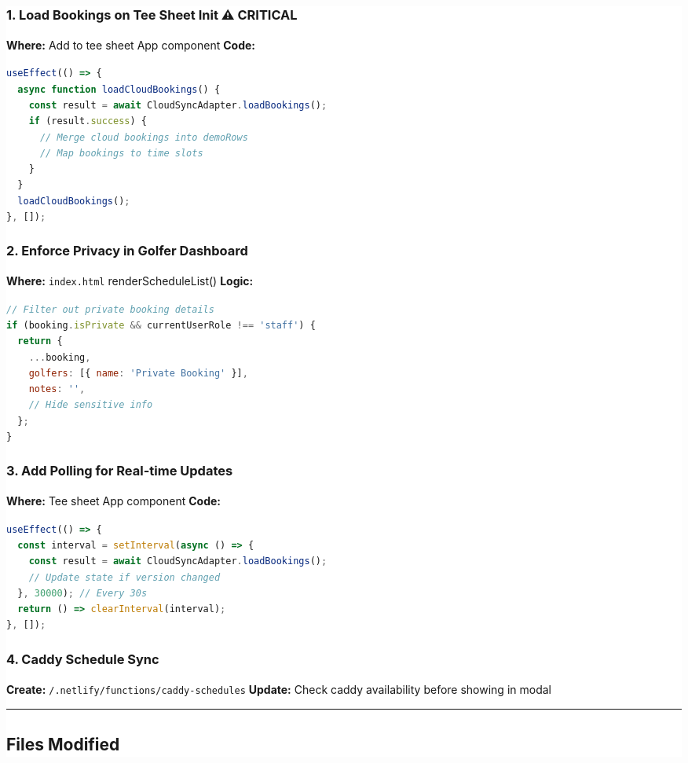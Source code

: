 ### 1. Load Bookings on Tee Sheet Init ⚠️ CRITICAL
**Where:** Add to tee sheet App component
**Code:**
```javascript
useEffect(() => {
  async function loadCloudBookings() {
    const result = await CloudSyncAdapter.loadBookings();
    if (result.success) {
      // Merge cloud bookings into demoRows
      // Map bookings to time slots
    }
  }
  loadCloudBookings();
}, []);
```

### 2. Enforce Privacy in Golfer Dashboard
**Where:** `index.html` renderScheduleList()
**Logic:**
```javascript
// Filter out private booking details
if (booking.isPrivate && currentUserRole !== 'staff') {
  return {
    ...booking,
    golfers: [{ name: 'Private Booking' }],
    notes: '',
    // Hide sensitive info
  };
}
```

### 3. Add Polling for Real-time Updates
**Where:** Tee sheet App component
**Code:**
```javascript
useEffect(() => {
  const interval = setInterval(async () => {
    const result = await CloudSyncAdapter.loadBookings();
    // Update state if version changed
  }, 30000); // Every 30s
  return () => clearInterval(interval);
}, []);
```

### 4. Caddy Schedule Sync
**Create:** `/.netlify/functions/caddy-schedules`
**Update:** Check caddy availability before showing in modal

---

## Files Modified
